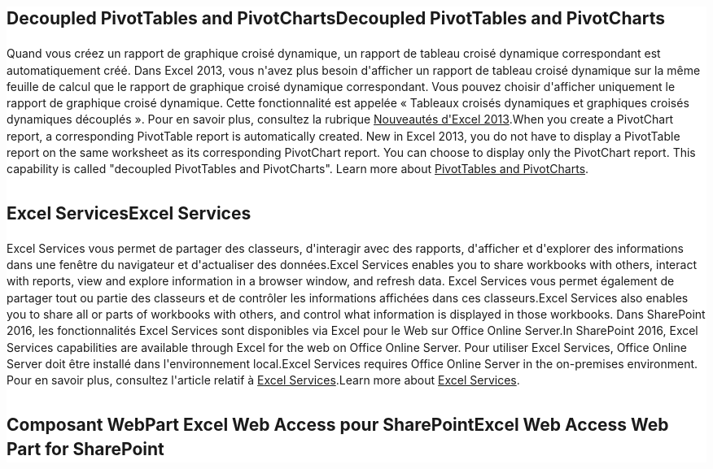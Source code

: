 ## <a name="decoupled-pivottables-and-pivotcharts"></a><span data-ttu-id="87426-122">Decoupled PivotTables and PivotCharts</span><span class="sxs-lookup"><span data-stu-id="87426-122">Decoupled PivotTables and PivotCharts</span></span>
<span data-ttu-id="87426-123"><a name="bkmk_DecoupledPivotTablesPivotCharts"> </a></span><span class="sxs-lookup"><span data-stu-id="87426-123"></span></span>

<span data-ttu-id="87426-p106">Quand vous créez un rapport de graphique croisé dynamique, un rapport de tableau croisé dynamique correspondant est automatiquement créé. Dans Excel 2013, vous n'avez plus besoin d'afficher un rapport de tableau croisé dynamique sur la même feuille de calcul que le rapport de graphique croisé dynamique correspondant. Vous pouvez choisir d'afficher uniquement le rapport de graphique croisé dynamique. Cette fonctionnalité est appelée « Tableaux croisés dynamiques et graphiques croisés dynamiques découplés ». Pour en savoir plus, consultez la rubrique [Nouveautés d'Excel 2013](https://go.microsoft.com/fwlink/?LinkId=271027).</span><span class="sxs-lookup"><span data-stu-id="87426-p106">When you create a PivotChart report, a corresponding PivotTable report is automatically created. New in Excel 2013, you do not have to display a PivotTable report on the same worksheet as its corresponding PivotChart report. You can choose to display only the PivotChart report. This capability is called "decoupled PivotTables and PivotCharts". Learn more about [PivotTables and PivotCharts](https://go.microsoft.com/fwlink/?LinkId=271027).</span></span>
  
## <a name="excel-services"></a><span data-ttu-id="87426-129">Excel Services</span><span class="sxs-lookup"><span data-stu-id="87426-129">Excel Services</span></span>
<span data-ttu-id="87426-130"><a name="bkmk_ExcelServices"> </a></span><span class="sxs-lookup"><span data-stu-id="87426-130"></span></span>

<span data-ttu-id="87426-131">Excel Services vous permet de partager des classeurs, d'interagir avec des rapports, d'afficher et d'explorer des informations dans une fenêtre du navigateur et d'actualiser des données.</span><span class="sxs-lookup"><span data-stu-id="87426-131">Excel Services enables you to share workbooks with others, interact with reports, view and explore information in a browser window, and refresh data.</span></span> <span data-ttu-id="87426-132">Excel Services vous permet également de partager tout ou partie des classeurs et de contrôler les informations affichées dans ces classeurs.</span><span class="sxs-lookup"><span data-stu-id="87426-132">Excel Services also enables you to share all or parts of workbooks with others, and control what information is displayed in those workbooks.</span></span> <span data-ttu-id="87426-133">Dans SharePoint 2016, les fonctionnalités Excel Services sont disponibles via Excel pour le Web sur Office Online Server.</span><span class="sxs-lookup"><span data-stu-id="87426-133">In SharePoint 2016, Excel Services capabilities are available through Excel for the web on Office Online Server.</span></span> <span data-ttu-id="87426-134">Pour utiliser Excel Services, Office Online Server doit être installé dans l'environnement local.</span><span class="sxs-lookup"><span data-stu-id="87426-134">Excel Services requires Office Online Server in the on-premises environment.</span></span> <span data-ttu-id="87426-135">Pour en savoir plus, consultez l'article relatif à [Excel Services](https://go.microsoft.com/fwlink/p/?LinkId=271028).</span><span class="sxs-lookup"><span data-stu-id="87426-135">Learn more about [Excel Services](https://go.microsoft.com/fwlink/p/?LinkId=271028).</span></span>
  
## <a name="excel-web-access-web-part-for-sharepoint"></a><span data-ttu-id="87426-136">Composant WebPart Excel Web Access pour SharePoint</span><span class="sxs-lookup"><span data-stu-id="87426-136">Excel Web Access Web Part for SharePoint</span></span>
<span data-ttu-id="87426-137"><a name="bkmk_WebPart"> </a></span><span class="sxs-lookup"><span data-stu-id="87426-137"></span></span>
